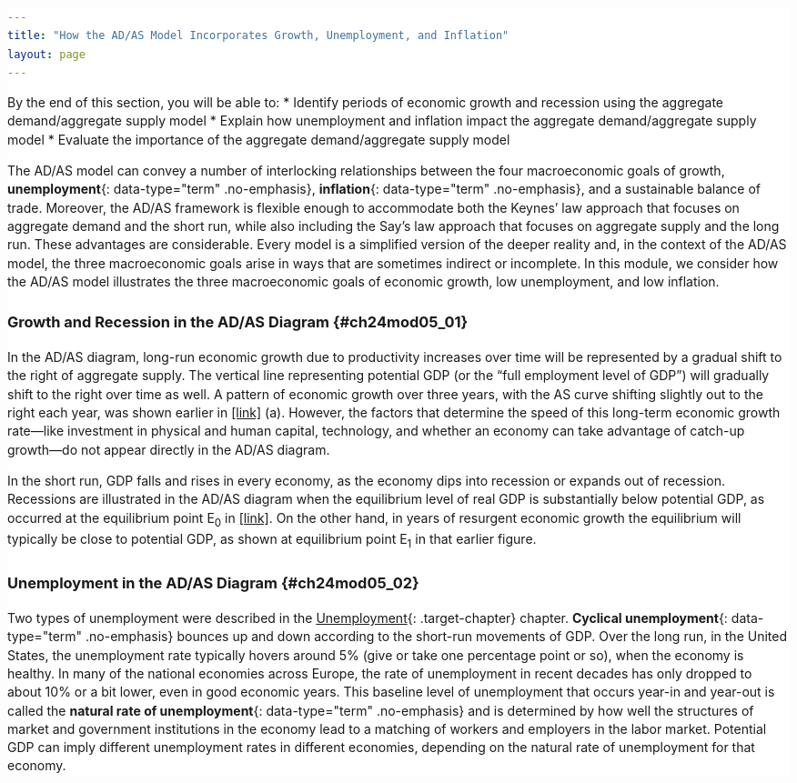 ```yaml
---
title: "How the AD/AS Model Incorporates Growth, Unemployment, and Inflation"
layout: page
---
```



<div data-type="abstract" markdown="1">
By the end of this section, you will be able to:
* Identify periods of economic growth and recession using the aggregate demand/aggregate supply model
* Explain how unemployment and inflation impact the aggregate demand/aggregate supply model
* Evaluate the importance of the aggregate demand/aggregate supply model

</div>

The AD/AS model can convey a number of interlocking relationships between the four macroeconomic goals of growth, **unemployment**{: data-type="term" .no-emphasis}, **inflation**{: data-type="term" .no-emphasis}, and a sustainable balance of trade. Moreover, the AD/AS framework is flexible enough to accommodate both the Keynes’ law approach that focuses on aggregate demand and the short run, while also including the Say’s law approach that focuses on aggregate supply and the long run. These advantages are considerable. Every model is a simplified version of the deeper reality and, in the context of the AD/AS model, the three macroeconomic goals arise in ways that are sometimes indirect or incomplete. In this module, we consider how the AD/AS model illustrates the three macroeconomic goals of economic growth, low unemployment, and low inflation.

### Growth and Recession in the AD/AS Diagram   {#ch24mod05_01}

In the AD/AS diagram, long-run economic growth due to productivity increases over time will be represented by a gradual shift to the right of aggregate supply. The vertical line representing potential GDP (or the “full employment level of GDP”) will gradually shift to the right over time as well. A pattern of economic growth over three years, with the AS curve shifting slightly out to the right each year, was shown earlier in [\[link\]](/m48742#CNX_Econ_C24_013) (a). However, the factors that determine the speed of this long-term economic growth rate—like investment in physical and human capital, technology, and whether an economy can take advantage of catch-up growth—do not appear directly in the AD/AS diagram.

In the short run, GDP falls and rises in every economy, as the economy dips into recession or expands out of recession. Recessions are illustrated in the AD/AS diagram when the equilibrium level of real GDP is substantially below potential GDP, as occurred at the equilibrium point E<sub>0</sub> in [\[link\]](/m48745#CNX_Econ_C24_008). On the other hand, in years of resurgent economic growth the equilibrium will typically be close to potential GDP, as shown at equilibrium point E<sub>1</sub> in that earlier figure.

### Unemployment in the AD/AS Diagram   {#ch24mod05_02}

Two types of unemployment were described in the [Unemployment](/m48719){: .target-chapter} chapter. **Cyclical unemployment**{: data-type="term" .no-emphasis} bounces up and down according to the short-run movements of GDP. Over the long run, in the United States, the unemployment rate typically hovers around 5% (give or take one percentage point or so), when the economy is healthy. In many of the national economies across Europe, the rate of unemployment in recent decades has only dropped to about 10% or a bit lower, even in good economic years. This baseline level of unemployment that occurs year-in and year-out is called the **natural rate of unemployment**{: data-type="term" .no-emphasis} and is determined by how well the structures of market and government institutions in the economy lead to a matching of workers and employers in the labor market. Potential GDP can imply different unemployment rates in different economies, depending on the natural rate of unemployment for that economy.


[1]: http://openstaxcollege.org/l/consumerconfid
[2]: http://openstaxcollege.org/l/businessconfid